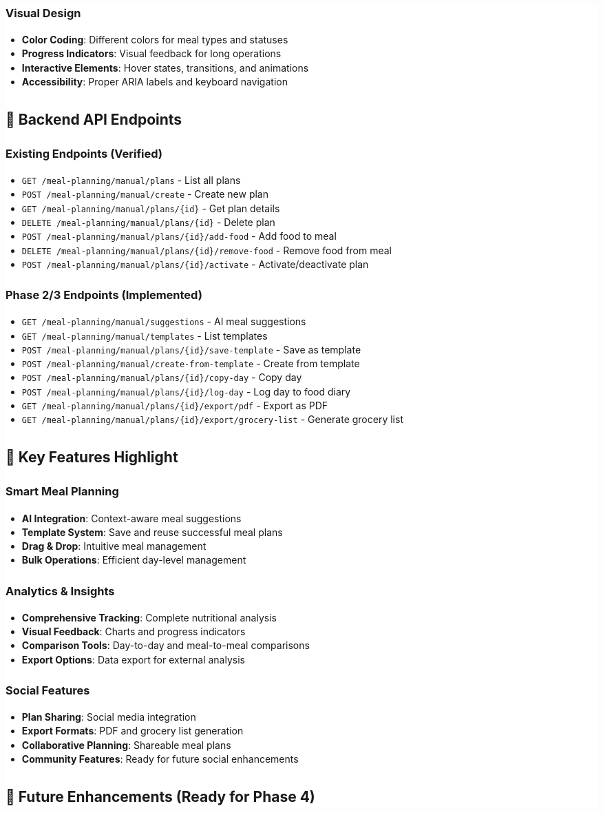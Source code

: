 ### Visual Design
- **Color Coding**: Different colors for meal types and statuses
- **Progress Indicators**: Visual feedback for long operations
- **Interactive Elements**: Hover states, transitions, and animations
- **Accessibility**: Proper ARIA labels and keyboard navigation

## 🔧 Backend API Endpoints

### Existing Endpoints (Verified)
- `GET /meal-planning/manual/plans` - List all plans
- `POST /meal-planning/manual/create` - Create new plan
- `GET /meal-planning/manual/plans/{id}` - Get plan details
- `DELETE /meal-planning/manual/plans/{id}` - Delete plan
- `POST /meal-planning/manual/plans/{id}/add-food` - Add food to meal
- `DELETE /meal-planning/manual/plans/{id}/remove-food` - Remove food from meal
- `POST /meal-planning/manual/plans/{id}/activate` - Activate/deactivate plan

### Phase 2/3 Endpoints (Implemented)
- `GET /meal-planning/manual/suggestions` - AI meal suggestions
- `GET /meal-planning/manual/templates` - List templates
- `POST /meal-planning/manual/plans/{id}/save-template` - Save as template
- `POST /meal-planning/manual/create-from-template` - Create from template
- `POST /meal-planning/manual/plans/{id}/copy-day` - Copy day
- `POST /meal-planning/manual/plans/{id}/log-day` - Log day to food diary
- `GET /meal-planning/manual/plans/{id}/export/pdf` - Export as PDF
- `GET /meal-planning/manual/plans/{id}/export/grocery-list` - Generate grocery list

## 🎯 Key Features Highlight

### Smart Meal Planning
- **AI Integration**: Context-aware meal suggestions
- **Template System**: Save and reuse successful meal plans
- **Drag & Drop**: Intuitive meal management
- **Bulk Operations**: Efficient day-level management

### Analytics & Insights
- **Comprehensive Tracking**: Complete nutritional analysis
- **Visual Feedback**: Charts and progress indicators
- **Comparison Tools**: Day-to-day and meal-to-meal comparisons
- **Export Options**: Data export for external analysis

### Social Features
- **Plan Sharing**: Social media integration
- **Export Formats**: PDF and grocery list generation
- **Collaborative Planning**: Shareable meal plans
- **Community Features**: Ready for future social enhancements

## 🚀 Future Enhancements (Ready for Phase 4)
